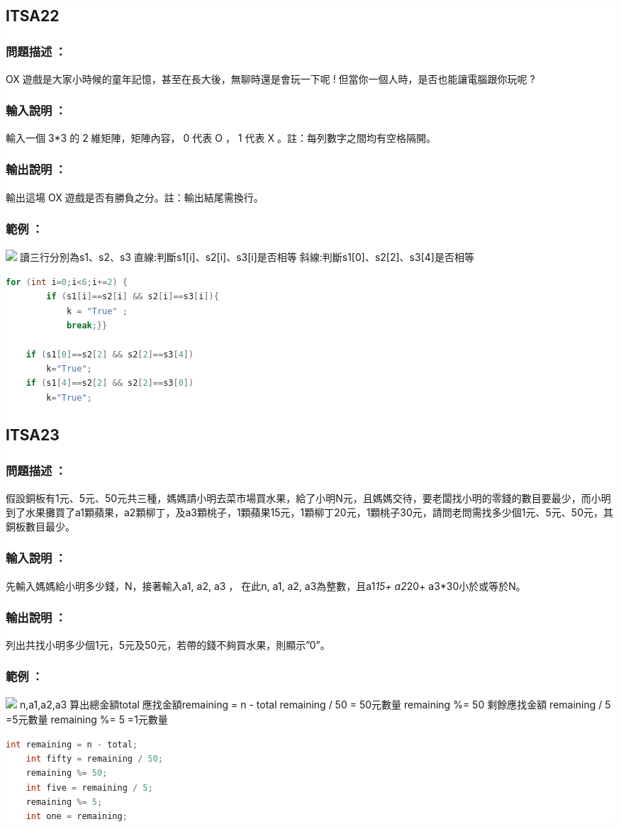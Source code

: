
## ITSA22
### 問題描述 ：

OX 遊戲是大家小時候的童年記憶，甚至在長大後，無聊時還是會玩一下呢 ! 但當你一個人時，是否也能讓電腦跟你玩呢 ?

### 輸入說明 ：

輸入一個 3*3 的 2 維矩陣，矩陣內容， 0 代表 O ， 1 代表 X 。註：每列數字之間均有空格隔開。

### 輸出說明 ：

輸出這場 OX 遊戲是否有勝負之分。註：輸出結尾需換行。

### 範例 ：
![](https://i.imgur.com/Frq9sGp.png)
讀三行分別為s1、s2、s3
直線:判斷s1[i]、s2[i]、s3[i]是否相等
斜線:判斷s1[0]、s2[2]、s3[4]是否相等
```cpp
for (int i=0;i<6;i+=2) {
        if (s1[i]==s2[i] && s2[i]==s3[i]){
            k = "True" ;
            break;}}
    
    if (s1[0]==s2[2] && s2[2]==s3[4])
        k="True";
    if (s1[4]==s2[2] && s2[2]==s3[0])
        k="True";
```
## ITSA23
### 問題描述 ：

假設銅板有1元、5元、50元共三種，媽媽請小明去菜市場買水果，給了小明N元，且媽媽交待，要老闆找小明的零錢的數目要最少，而小明到了水果攤買了a1顆蘋果，a2顆柳丁，及a3顆桃子，1顆蘋果15元，1顆柳丁20元，1顆桃子30元，請問老問需找多少個1元、5元、50元，其銅板數目最少。

### 輸入說明 ：

先輸入媽媽給小明多少錢，N，接著輸入a1, a2, a3 ， 在此n, a1, a2, a3為整數，且a1*15+ a2*20+ a3*30小於或等於N。

### 輸出說明 ：

列出共找小明多少個1元，5元及50元，若帶的錢不夠買水果，則顯示”0”。

### 範例 ：
![](https://i.imgur.com/9Kh9Yrc.png)
n,a1,a2,a3
算出總金額total
應找金額remaining = n - total
remaining / 50 = 50元數量
remaining %= 50 剩餘應找金額
remaining / 5 =5元數量
remaining %= 5 =1元數量
```cpp
int remaining = n - total;
    int fifty = remaining / 50; 
    remaining %= 50;
    int five = remaining / 5;
    remaining %= 5;
    int one = remaining;
```